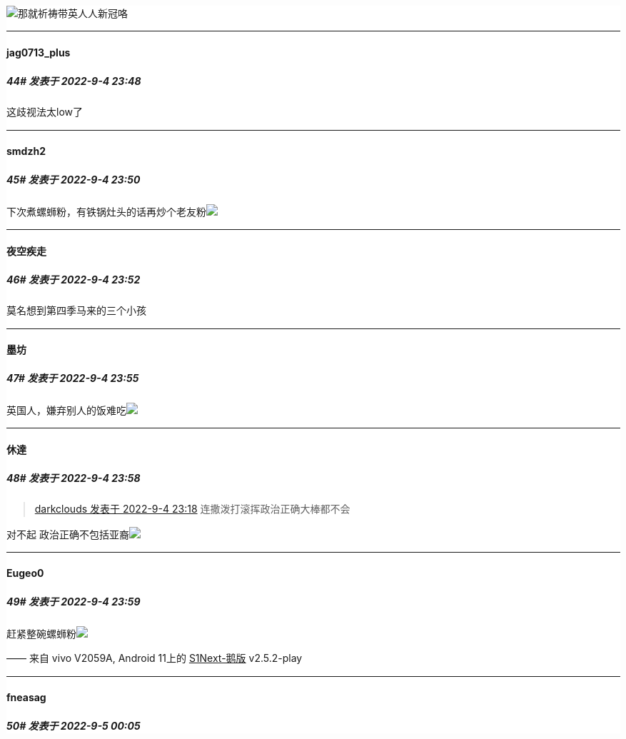 <img src="https://static.saraba1st.com/image/smiley/face2017/067.png" referrerpolicy="no-referrer">那就祈祷带英人人新冠咯

*****

####  jag0713_plus  
##### 44#       发表于 2022-9-4 23:48

这歧视法太low了 

*****

####  smdzh2  
##### 45#       发表于 2022-9-4 23:50

下次煮螺蛳粉，有铁锅灶头的话再炒个老友粉<img src="https://static.saraba1st.com/image/smiley/face2017/067.png" referrerpolicy="no-referrer">

*****

####  夜空疾走  
##### 46#       发表于 2022-9-4 23:52

莫名想到第四季马来的三个小孩

*****

####  墨坊  
##### 47#       发表于 2022-9-4 23:55

英国人，嫌弃别人的饭难吃<img src="https://static.saraba1st.com/image/smiley/face2017/037.png" referrerpolicy="no-referrer">

*****

####  休達  
##### 48#       发表于 2022-9-4 23:58

<blockquote><a href="httphttps://bbs.saraba1st.com/2b/forum.php?mod=redirect&amp;goto=findpost&amp;pid=57342596&amp;ptid=2090731" target="_blank">darkclouds 发表于 2022-9-4 23:18</a>
连撒泼打滚挥政治正确大棒都不会</blockquote>
对不起 政治正确不包括亚裔<img src="https://static.saraba1st.com/image/smiley/face2017/048.png" referrerpolicy="no-referrer">

*****

####  Eugeo0  
##### 49#       发表于 2022-9-4 23:59

赶紧整碗螺蛳粉<img src="https://static.saraba1st.com/image/smiley/face2017/049.png" referrerpolicy="no-referrer">

—— 来自 vivo V2059A, Android 11上的 [S1Next-鹅版](https://github.com/ykrank/S1-Next/releases) v2.5.2-play

*****

####  fneasag  
##### 50#       发表于 2022-9-5 00:05

